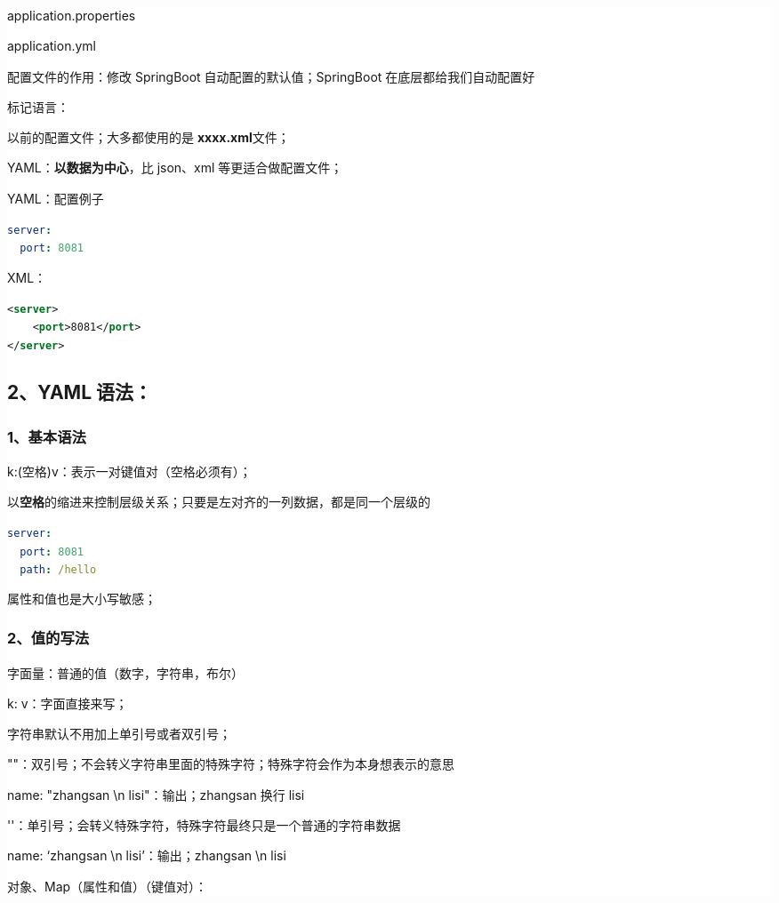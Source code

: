 application.properties

application.yml

配置文件的作用：修改 SpringBoot 自动配置的默认值；SpringBoot 在底层都给我们自动配置好

标记语言：

以前的配置文件；大多都使用的是 **xxxx.xml**文件；

YAML：**以数据为中心**，比 json、xml 等更适合做配置文件；

YAML：配置例子

```yaml
server:
  port: 8081
```

XML：

```xml
<server>
	<port>8081</port>
</server>
```

## 2、YAML 语法：

### 1、基本语法

k:(空格)v：表示一对键值对（空格必须有）；

以**空格**的缩进来控制层级关系；只要是左对齐的一列数据，都是同一个层级的

```yaml
server:
  port: 8081
  path: /hello
```

属性和值也是大小写敏感；

### 2、值的写法

字面量：普通的值（数字，字符串，布尔）

k: v：字面直接来写；

字符串默认不用加上单引号或者双引号；

""：双引号；不会转义字符串里面的特殊字符；特殊字符会作为本身想表示的意思

name: "zhangsan \n lisi"：输出；zhangsan 换行 lisi

''：单引号；会转义特殊字符，特殊字符最终只是一个普通的字符串数据

name: ‘zhangsan \n lisi’：输出；zhangsan \n lisi

对象、Map（属性和值）（键值对）：
